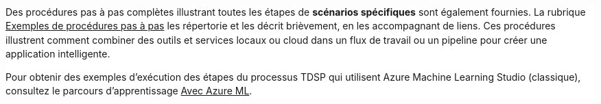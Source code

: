 Des procédures pas à pas complètes illustrant toutes les étapes de **scénarios spécifiques** sont également fournies. La rubrique [Exemples de procédures pas à pas](walkthroughs.md) les répertorie et les décrit brièvement, en les accompagnant de liens. Ces procédures illustrent comment combiner des outils et services locaux ou cloud dans un flux de travail ou un pipeline pour créer une application intelligente. 

Pour obtenir des exemples d’exécution des étapes du processus TDSP qui utilisent Azure Machine Learning Studio (classique), consultez le parcours d’apprentissage [Avec Azure ML](./index.yml).